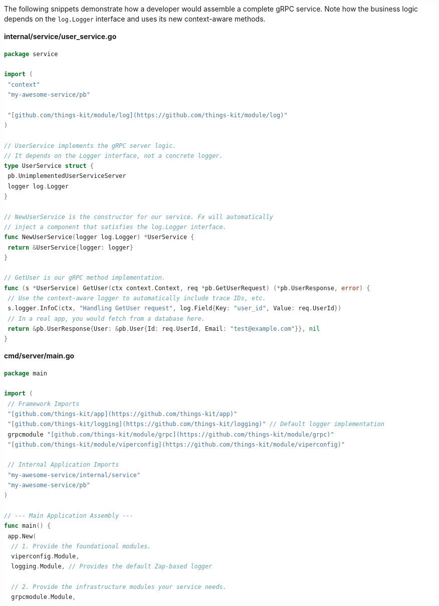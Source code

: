 The following snippets demonstrate how a developer would assemble a complete gRPC service. Note how the business logic depends on the `log.Logger` interface and uses its new context-aware methods.

**internal/service/user\_service.go**

``` go
package service

import (
 "context"
 "my-awesome-service/pb"

 "[github.com/things-kit/module/log](https://github.com/things-kit/module/log)"
)

// UserService implements the gRPC server logic.
// It depends on the Logger interface, not a concrete logger.
type UserService struct {
 pb.UnimplementedUserServiceServer
 logger log.Logger
}

// NewUserService is the constructor for our service. Fx will automatically
// inject a component that satisfies the log.Logger interface.
func NewUserService(logger log.Logger) *UserService {
 return &UserService{logger: logger}
}

// GetUser is our gRPC method implementation.
func (s *UserService) GetUser(ctx context.Context, req *pb.GetUserRequest) (*pb.UserResponse, error) {
 // Use the context-aware logger to automatically include trace IDs, etc.
 s.logger.InfoC(ctx, "Handling GetUser request", log.Field{Key: "user_id", Value: req.UserId})
 // In a real app, you would fetch from a database here.
 return &pb.UserResponse{User: &pb.User{Id: req.UserId, Email: "test@example.com"}}, nil
}

```

**cmd/server/main.go**

``` go
package main

import (
 // Framework Imports
 "[github.com/things-kit/app](https://github.com/things-kit/app)"
 "[github.com/things-kit/logging](https://github.com/things-kit/logging)" // Default logger implementation
 grpcmodule "[github.com/things-kit/module/grpc](https://github.com/things-kit/module/grpc)"
 "[github.com/things-kit/module/viperconfig](https://github.com/things-kit/module/viperconfig)"

 // Internal Application Imports
 "my-awesome-service/internal/service"
 "my-awesome-service/pb"
)

// --- Main Application Assembly ---
func main() {
 app.New(
  // 1. Provide the foundational modules.
  viperconfig.Module,
  logging.Module, // Provides the default Zap-based logger

  // 2. Provide the infrastructure modules your service needs.
  grpcmodule.Module,
```
